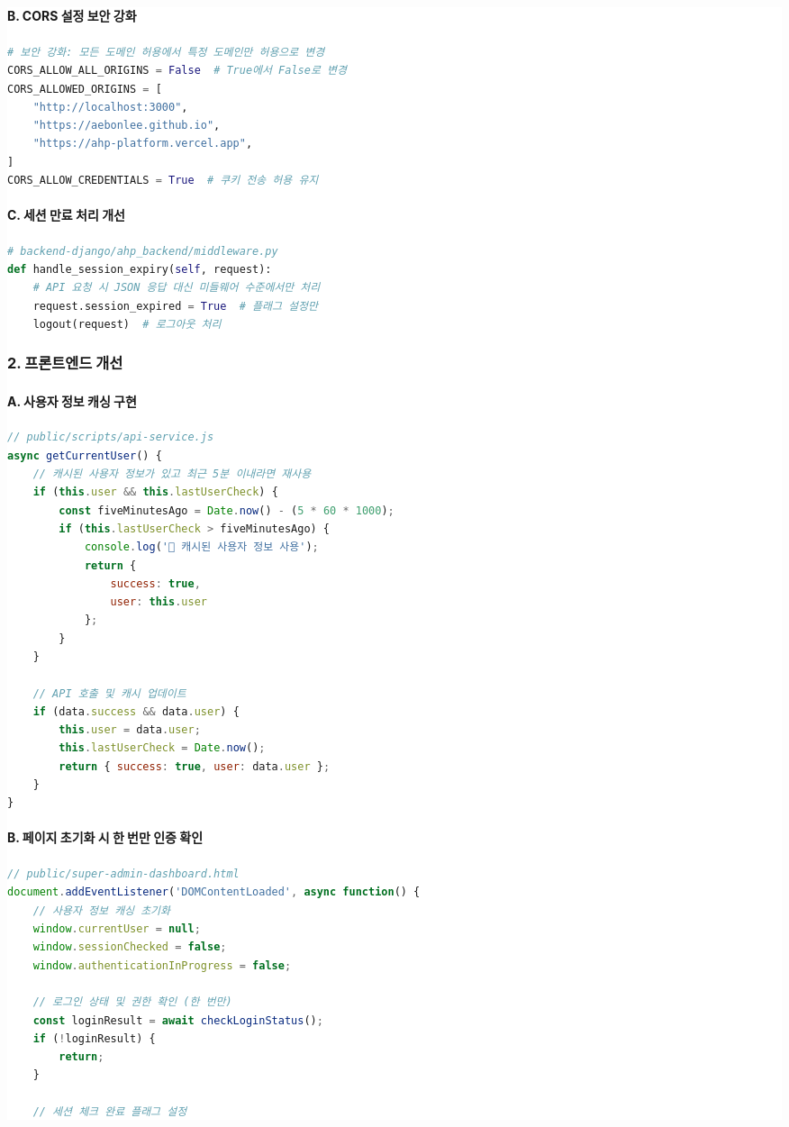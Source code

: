 #### B. CORS 설정 보안 강화
```python
# 보안 강화: 모든 도메인 허용에서 특정 도메인만 허용으로 변경
CORS_ALLOW_ALL_ORIGINS = False  # True에서 False로 변경
CORS_ALLOWED_ORIGINS = [
    "http://localhost:3000",
    "https://aebonlee.github.io",
    "https://ahp-platform.vercel.app",
]
CORS_ALLOW_CREDENTIALS = True  # 쿠키 전송 허용 유지
```

#### C. 세션 만료 처리 개선
```python
# backend-django/ahp_backend/middleware.py
def handle_session_expiry(self, request):
    # API 요청 시 JSON 응답 대신 미들웨어 수준에서만 처리
    request.session_expired = True  # 플래그 설정만
    logout(request)  # 로그아웃 처리
```

### 2. 프론트엔드 개선

#### A. 사용자 정보 캐싱 구현
```javascript
// public/scripts/api-service.js
async getCurrentUser() {
    // 캐시된 사용자 정보가 있고 최근 5분 이내라면 재사용
    if (this.user && this.lastUserCheck) {
        const fiveMinutesAgo = Date.now() - (5 * 60 * 1000);
        if (this.lastUserCheck > fiveMinutesAgo) {
            console.log('🔄 캐시된 사용자 정보 사용');
            return {
                success: true,
                user: this.user
            };
        }
    }
    
    // API 호출 및 캐시 업데이트
    if (data.success && data.user) {
        this.user = data.user;
        this.lastUserCheck = Date.now();
        return { success: true, user: data.user };
    }
}
```

#### B. 페이지 초기화 시 한 번만 인증 확인
```javascript
// public/super-admin-dashboard.html
document.addEventListener('DOMContentLoaded', async function() {
    // 사용자 정보 캐싱 초기화
    window.currentUser = null;
    window.sessionChecked = false;
    window.authenticationInProgress = false;
    
    // 로그인 상태 및 권한 확인 (한 번만)
    const loginResult = await checkLoginStatus();
    if (!loginResult) {
        return;
    }
    
    // 세션 체크 완료 플래그 설정
```